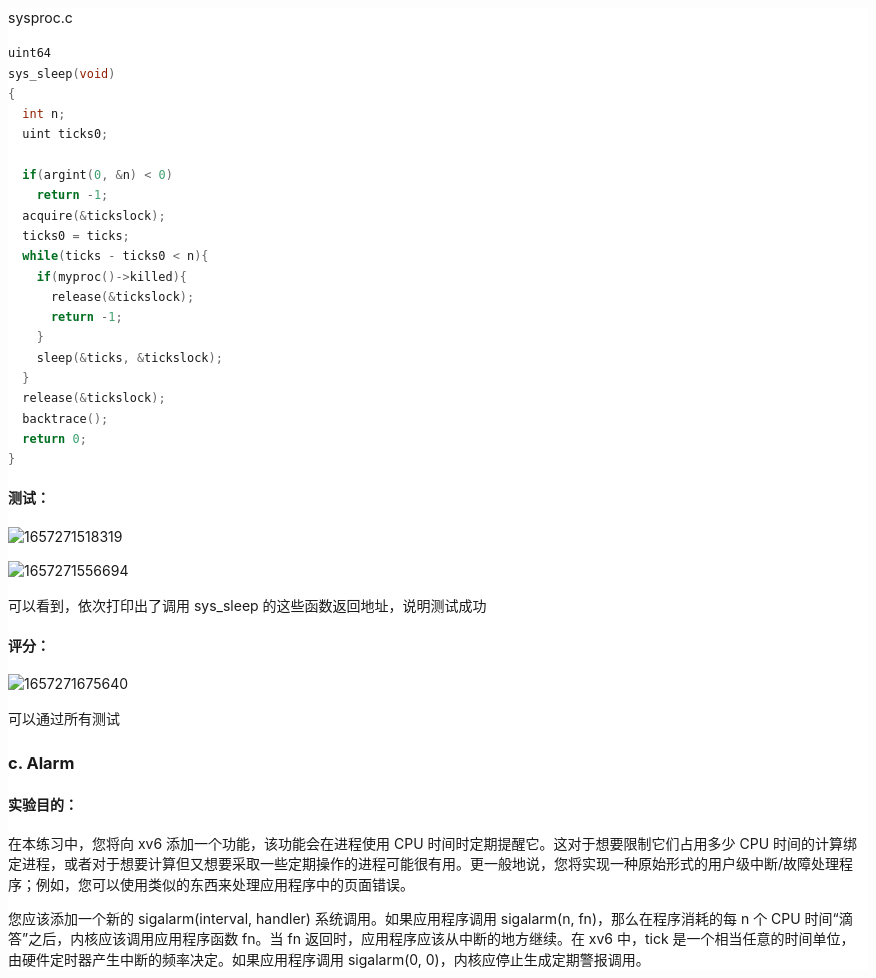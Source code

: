 sysproc.c

```c
uint64
sys_sleep(void)
{
  int n;
  uint ticks0;

  if(argint(0, &n) < 0)
    return -1;
  acquire(&tickslock);
  ticks0 = ticks;
  while(ticks - ticks0 < n){
    if(myproc()->killed){
      release(&tickslock);
      return -1;
    }
    sleep(&ticks, &tickslock);
  }
  release(&tickslock);
  backtrace();
  return 0;
}
```



#### 测试：

![1657271518319](C:\Users\86136\AppData\Roaming\Typora\typora-user-images\1657271518319.png)

![1657271556694](C:\Users\86136\AppData\Roaming\Typora\typora-user-images\1657271556694.png)

可以看到，依次打印出了调用 sys_sleep 的这些函数返回地址，说明测试成功



#### 评分：

![1657271675640](C:\Users\86136\AppData\Roaming\Typora\typora-user-images\1657271675640.png)

可以通过所有测试



### c. Alarm

#### 实验目的：

在本练习中，您将向 xv6 添加一个功能，该功能会在进程使用 CPU 时间时定期提醒它。这对于想要限制它们占用多少 CPU 时间的计算绑定进程，或者对于想要计算但又想要采取一些定期操作的进程可能很有用。更一般地说，您将实现一种原始形式的用户级中断/故障处理程序；例如，您可以使用类似的东西来处理应用程序中的页面错误。

您应该添加一个新的 sigalarm(interval, handler) 系统调用。如果应用程序调用 sigalarm(n, fn)，那么在程序消耗的每 n 个 CPU 时间“滴答”之后，内核应该调用应用程序函数 fn。当 fn 返回时，应用程序应该从中断的地方继续。在 xv6 中，tick 是一个相当任意的时间单位，由硬件定时器产生中断的频率决定。如果应用程序调用 sigalarm(0, 0)，内核应停止生成定期警报调用。
